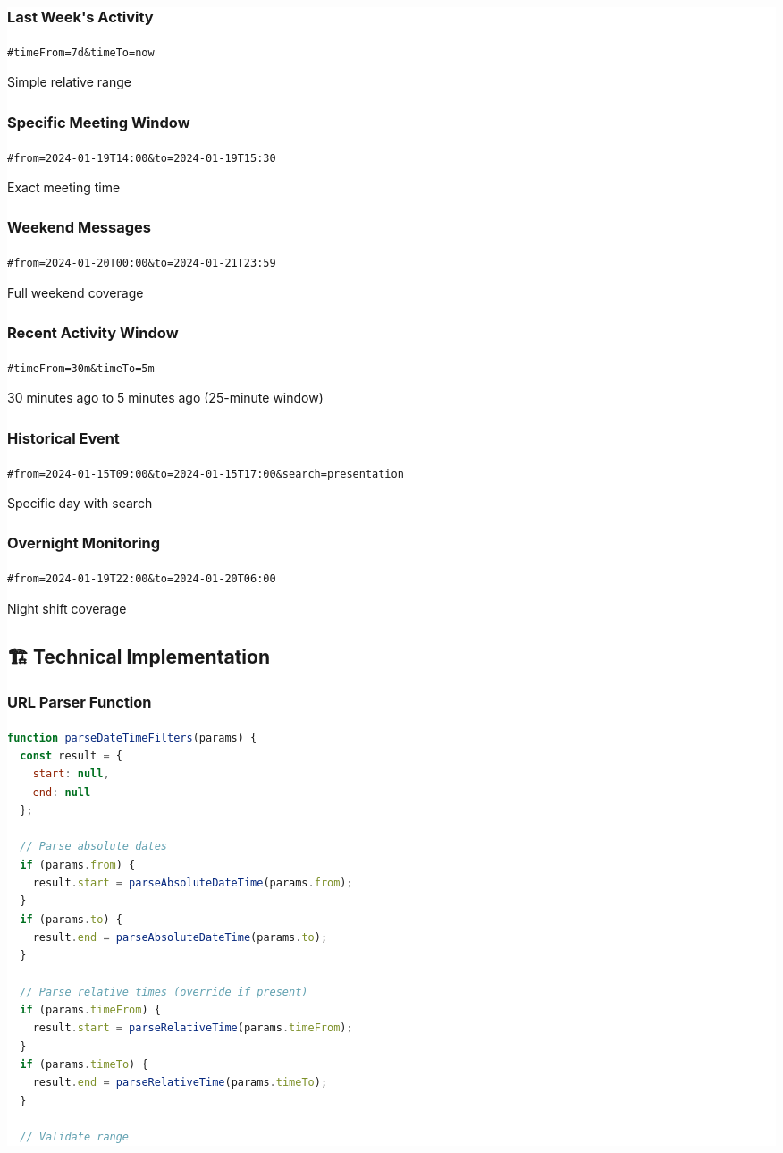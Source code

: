 ### Last Week's Activity
```
#timeFrom=7d&timeTo=now
```
Simple relative range

### Specific Meeting Window
```
#from=2024-01-19T14:00&to=2024-01-19T15:30
```
Exact meeting time

### Weekend Messages
```
#from=2024-01-20T00:00&to=2024-01-21T23:59
```
Full weekend coverage

### Recent Activity Window
```
#timeFrom=30m&timeTo=5m
```
30 minutes ago to 5 minutes ago (25-minute window)

### Historical Event
```
#from=2024-01-15T09:00&to=2024-01-15T17:00&search=presentation
```
Specific day with search

### Overnight Monitoring
```
#from=2024-01-19T22:00&to=2024-01-20T06:00
```
Night shift coverage

## 🏗️ Technical Implementation

### URL Parser Function
```javascript
function parseDateTimeFilters(params) {
  const result = {
    start: null,
    end: null
  };
  
  // Parse absolute dates
  if (params.from) {
    result.start = parseAbsoluteDateTime(params.from);
  }
  if (params.to) {
    result.end = parseAbsoluteDateTime(params.to);
  }
  
  // Parse relative times (override if present)
  if (params.timeFrom) {
    result.start = parseRelativeTime(params.timeFrom);
  }
  if (params.timeTo) {
    result.end = parseRelativeTime(params.timeTo);
  }
  
  // Validate range
```